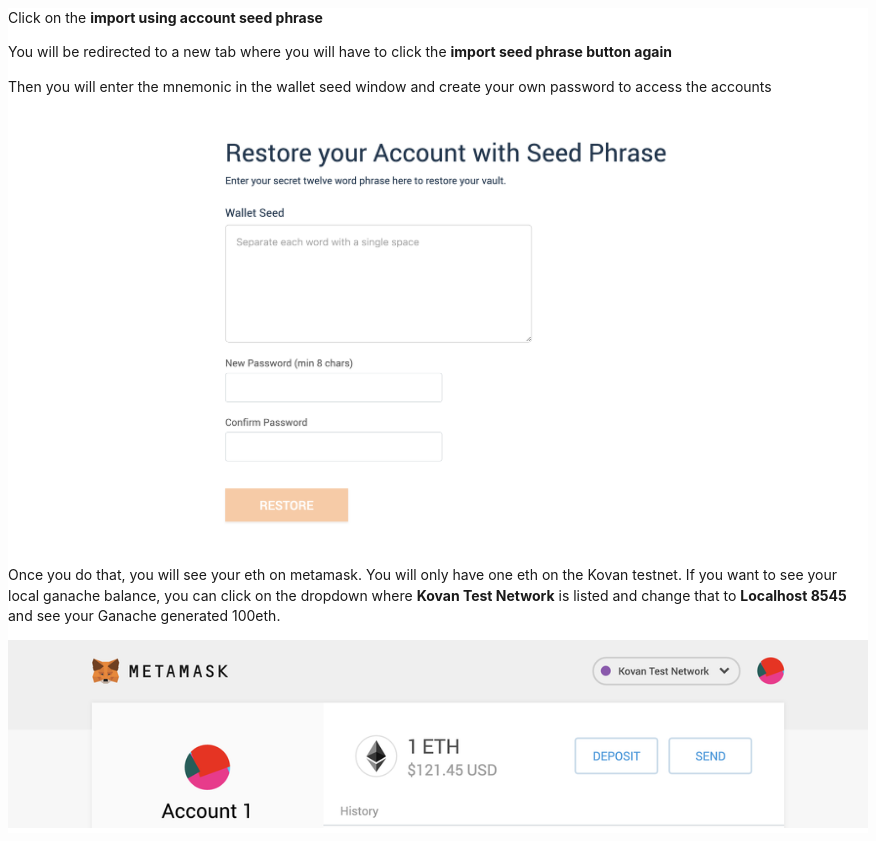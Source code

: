 Click on the **import using account seed phrase**

You will be redirected to a new tab where you will have to click the **import seed phrase button again**

Then you will enter the mnemonic in the wallet seed window and create your own password to access the accounts

<h1 align="center">
  <img alt="metamask seed phrase window" src="/docs/assets/account_phrase.png" height="400" width="500">
</h1>

Once you do that, you will see your eth on metamask. You will only have one eth on the Kovan testnet. If you want to see your local ganache balance, you can click on the dropdown where **Kovan Test Network** is listed and change that to **Localhost 8545** and see your Ganache generated 100eth. 


![Metamask](assets/metamask_kovan.png)
